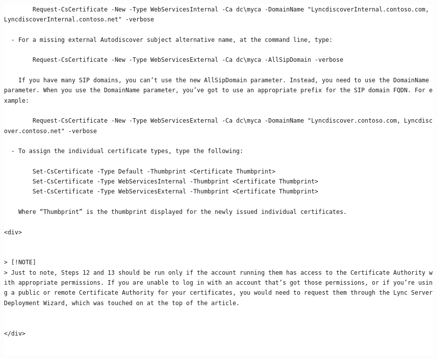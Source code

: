             Request-CsCertificate -New -Type WebServicesInternal -Ca dc\myca -DomainName "LyncdiscoverInternal.contoso.com, LyncdiscoverInternal.contoso.net" -verbose
    
      - For a missing external Autodiscover subject alternative name, at the command line, type:
        
            Request-CsCertificate -New -Type WebServicesExternal -Ca dc\myca -AllSipDomain -verbose
        
        If you have many SIP domains, you can’t use the new AllSipDomain parameter. Instead, you need to use the DomainName parameter. When you use the DomainName parameter, you’ve got to use an appropriate prefix for the SIP domain FQDN. For example:
        
            Request-CsCertificate -New -Type WebServicesExternal -Ca dc\myca -DomainName "Lyncdiscover.contoso.com, Lyncdiscover.contoso.net" -verbose
    
      - To assign the individual certificate types, type the following:
        
            Set-CsCertificate -Type Default -Thumbprint <Certificate Thumbprint>
            Set-CsCertificate -Type WebServicesInternal -Thumbprint <Certificate Thumbprint>
            Set-CsCertificate -Type WebServicesExternal -Thumbprint <Certificate Thumbprint>
        
        Where “Thumbprint” is the thumbprint displayed for the newly issued individual certificates.
    
    <div>
    

    > [!NOTE]
    > Just to note, Steps 12 and 13 should be run only if the account running them has access to the Certificate Authority with appropriate permissions. If you are unable to log in with an account that’s got those permissions, or if you’re using a public or remote Certificate Authority for your certificates, you would need to request them through the Lync Server Deployment Wizard, which was touched on at the top of the article.

    
    </div>

</div>

</div>

<span> </span>

</div>

</div>

</div>

